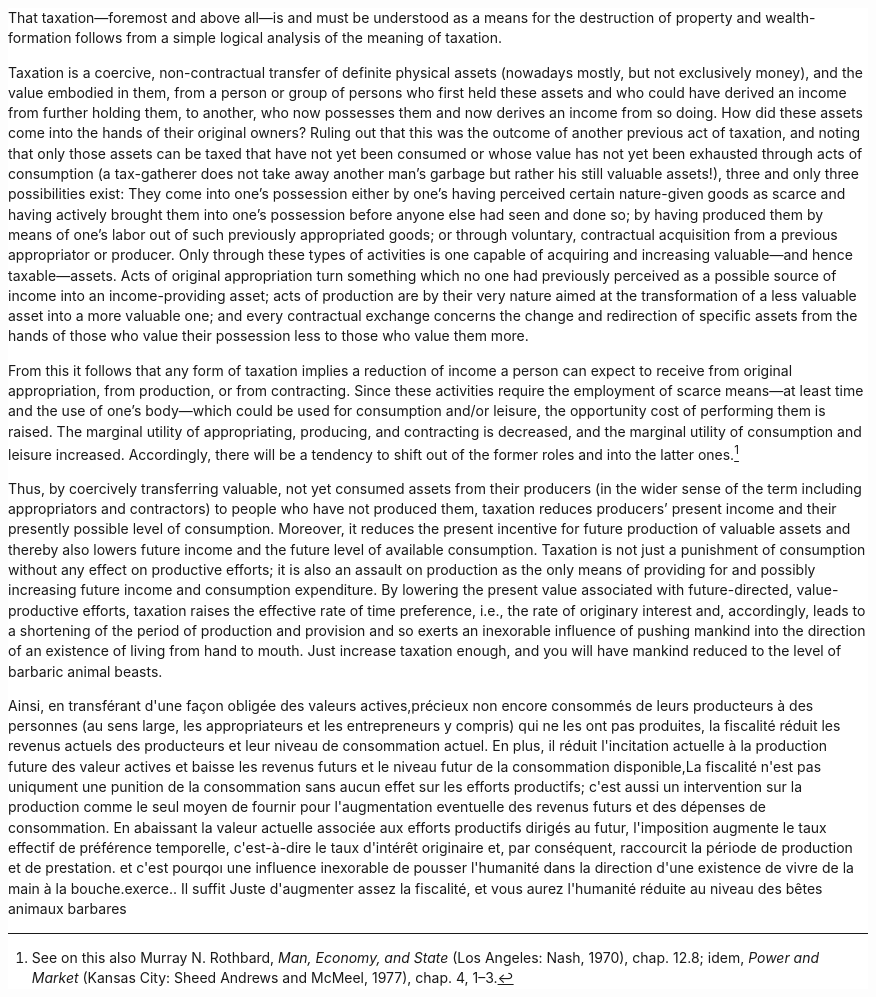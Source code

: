 That taxation—foremost and above all—is and must be understood as a means for the destruction of property and wealth-formation follows from a simple logical analysis of the meaning of taxation.

Taxation is a coercive, non-contractual transfer of definite physical assets (nowadays mostly, but not exclusively money), and the value embodied in them, from a person or group of persons who first held these assets and who could have derived an income from further holding them, to another, who now possesses them and now derives an income from so doing. How did these assets come into the hands of their original owners? Ruling out that this was the outcome of another previous act of taxation, and noting that only those assets can be taxed that have not yet been consumed or whose value has not yet been exhausted through acts of consumption (a tax-gatherer does not take away another man’s garbage but rather his still valuable assets!), three and only three possibilities exist: They come into one’s possession either by one’s having perceived certain nature-given goods as scarce and having actively brought them into one’s possession before anyone else had seen and done so; by having produced them by means of one’s labor out of such previously appropriated goods; or through voluntary, contractual acquisition from a previous appropriator or producer. Only through these types of activities is one capable of acquiring and increasing valuable—and hence taxable—assets. Acts of original appropriation turn something which no one had previously perceived as a possible source of income into an income-providing asset; acts of production are by their very nature aimed at the transformation of a less valuable asset into a more valuable one; and every contractual exchange concerns the change and redirection of specific assets from the hands of those who value their possession less to those who value them more.

From this it follows that any form of taxation implies a reduction of income a person can expect to receive from original appropriation, from production, or from contracting. Since these activities require the employment of scarce means—at least time and the use of one’s body—which could be used for consumption and/or leisure, the opportunity cost of performing them is raised. The marginal utility of appropriating, producing, and contracting is decreased, and the marginal utility of consumption and leisure increased. Accordingly, there will be a tendency to shift out of the former roles and into the latter ones.[^4]

Thus, by coercively transferring valuable, not yet consumed assets from their producers (in the wider sense of the term including appropriators and contractors) to people who have not produced them, taxation reduces producers’ present income and their presently possible level of consumption. Moreover, it reduces the present incentive for future production of valuable assets and thereby also lowers future income and the future level of available consumption. Taxation is not just a punishment of consumption without any effect on productive efforts; it is also an assault on production as the only means of providing for and possibly increasing future income and consumption expenditure. By lowering the present value associated with future-directed, value-productive efforts, taxation raises the effective rate of time preference, i.e., the rate of originary interest and, accordingly, leads to a shortening of the period of production and provision and so exerts an inexorable influence of pushing mankind into the direction of an existence of living from hand to mouth. Just increase taxation enough, and you will have mankind reduced to the level of barbaric animal beasts.

Ainsi, en transférant d'une façon obligée des valeurs actives,précieux non encore consommés de leurs producteurs à des personnes (au sens large, les appropriateurs et les entrepreneurs y compris) qui ne les ont pas produites, la fiscalité réduit les revenus actuels des producteurs et leur niveau de consommation actuel. En plus, il réduit l'incitation actuelle à la production future des valeur actives et baisse les revenus futurs et le niveau futur de la consommation disponible,La fiscalité n'est pas uniqument une punition de la consommation sans aucun effet sur les efforts productifs; c'est aussi un intervention sur la production comme le seul moyen de fournir pour l'augmentation eventuelle des revenus futurs et des dépenses de consommation. En abaissant la valeur actuelle associée aux efforts productifs  dirigés au futur, l'imposition augmente le taux effectif de préférence temporelle, c'est-à-dire le taux d'intérêt originaire et, par conséquent, raccourcit la période de production et de prestation. et c'est pourqoı une influence inexorable de pousser  l'humanité dans la direction d'une existence de vivre de la main à la bouche.exerce..  Il suffit  Juste d'augmenter assez la fiscalité, et vous aurez l'humanité réduite au niveau des  bêtes animaux barbares


[^1]: Exclusively descriptive analyses of taxation are given, for instance, by Paul Samuelson, *Economics*, 10th ed. (New York: McGraw Hill, 1976), chap. 9; Roger L. Miller, *Economics Today*, 6th ed. (New York: Harper and Row, 1988), chap. 6.
[^2]: Jean Baptiste Say, *A Treatise on Political Economy* (New York: Augustus M. Kelley, 1964), pp. 446–47.
[^3]: Ibid., p. 446; on Say’s economic analysis of taxation see also Murray N. Rothbard, “The Myth of Neutral Taxation,” *Cato Journal* (Fall, 1981), esp. pp. 551–54.
[^4]: See on this also Murray N. Rothbard, *Man, Economy, and State* (Los Angeles: Nash, 1970), chap. 12.8; idem, *Power and Market* (Kansas City: Sheed Andrews and McMeel, 1977), chap. 4, 1–3.
[^5]: See Say, A Treatise on Political Economy, p. 448.
[^6]: See on this point also Rothbard, *Power and Market*, pp. 95f.
[^7]: One might object here that the tax receipts will come into someone’s hands—those of government officials or of governmental transfer-paymentrecipients—and that their increased income, resulting in a lower effective time preference rate for them, may offset the increase in this rate on the taxpayers’ side and hence leave the overall rate and the structure of production unchanged. Such reasoning, however, is categorically flawed: For one thing, insofar as government expenditure is concerned, it cannot be regarded as investment at all. Rather, it is consumption, and consumption alone. For, as Rothbard has explained,
[^8]: See for such—irrelevant—empirical studies regarding the relative importance of income vs. substitution effects George F. Break, “The Incidence and Economic Effects of Taxation,” in *The Economics of Public Finance* (Washington, D.C.: Brookings, 1974), pp. 180ff.; A.B. Atkinson and Joseph E. Stiglitz, *Lectures on Public Economics* (New York: McGraw Hill, 1980), pp. 48ff.; Stiglitz, *Economics of the Public Sector* (New York: Norton, 1986), p. 372.